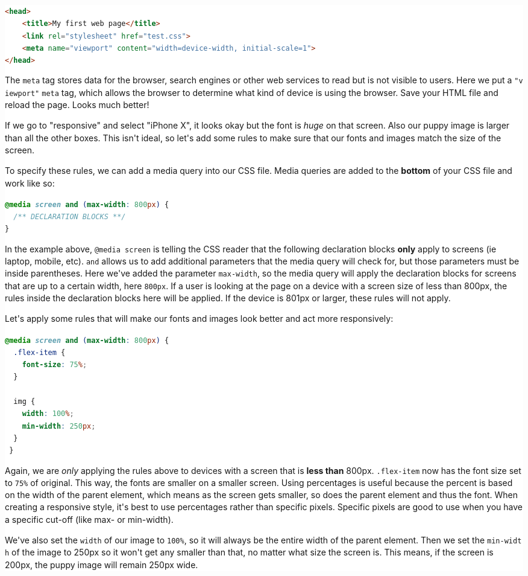 ```html
<head>
    <title>My first web page</title>
    <link rel="stylesheet" href="test.css">
    <meta name="viewport" content="width=device-width, initial-scale=1">
</head>
```

The `meta` tag stores data for the browser, search engines or other web services to read but is not visible to users. Here we put a `"viewport"` `meta` tag, which allows the browser to determine what kind of device is using the browser. Save your HTML file and reload the page. Looks much better!

If we go to "responsive" and select "iPhone X", it looks okay but the font is _huge_ on that screen. Also our puppy image is larger than all the other boxes. This isn't ideal, so let's add some rules to make sure that our fonts and images match the size of the screen.

To specify these rules, we can add a media query into our CSS file. Media queries are added to the **bottom** of your CSS file and work like so:

```css
@media screen and (max-width: 800px) {
  /** DECLARATION BLOCKS **/
}
```

In the example above, `@media screen` is telling the CSS reader that the following declaration blocks **only** apply to screens (ie laptop, mobile, etc). `and` allows us to add additional parameters that the media query will check for, but those parameters must be inside parentheses. Here we've added the parameter `max-width`, so the media query will apply the declaration blocks for screens that are up to a certain width, here `800px`. If a user is looking at the page on a device with a screen size of less than 800px, the rules inside the declaration blocks here will be applied. If the device is 801px or larger, these rules will not apply.

Let's apply some rules that will make our fonts and images look better and act more responsively:

```css
@media screen and (max-width: 800px) {
  .flex-item {
    font-size: 75%;
  }

  img {
    width: 100%;
    min-width: 250px;
  }
 }
 ```

 Again, we are _only_ applying the rules above to devices with a screen that is **less than** 800px. `.flex-item` now has the font size set to `75%` of original. This way, the fonts are smaller on a smaller screen. Using percentages is useful because the percent is based on the width of the parent element, which means as the screen gets smaller, so does the parent element and thus the font. When creating a responsive style, it's best to use percentages rather than specific pixels. Specific pixels are good to use when you have a specific cut-off (like max- or min-width).

We've also set the `width` of our image to `100%`, so it will always be the entire width of the parent element. Then we set the `min-width` of the image to 250px so it won't get any smaller than that, no matter what size the screen is. This means, if the screen is 200px, the puppy image will remain 250px wide.
